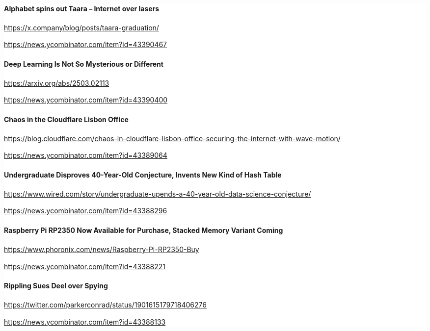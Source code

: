 #### Alphabet spins out Taara – Internet over lasers

<span style="color: blue!80!green"><https://x.company/blog/posts/taara-graduation/></span>

<span style="color: black!50"><https://news.ycombinator.com/item?id=43390467></span>

</div>

<div class="minipage">

#### Deep Learning Is Not So Mysterious or Different

<span style="color: blue!80!green"><https://arxiv.org/abs/2503.02113></span>

<span style="color: black!50"><https://news.ycombinator.com/item?id=43390400></span>

</div>

<div class="minipage">

#### Chaos in the Cloudflare Lisbon Office

<span style="color: blue!80!green"><https://blog.cloudflare.com/chaos-in-cloudflare-lisbon-office-securing-the-internet-with-wave-motion/></span>

<span style="color: black!50"><https://news.ycombinator.com/item?id=43389064></span>

</div>

<div class="minipage">

#### Undergraduate Disproves 40-Year-Old Conjecture, Invents New Kind of Hash Table

<span style="color: blue!80!green"><https://www.wired.com/story/undergraduate-upends-a-40-year-old-data-science-conjecture/></span>

<span style="color: black!50"><https://news.ycombinator.com/item?id=43388296></span>

</div>

<div class="minipage">

#### Raspberry Pi RP2350 Now Available for Purchase, Stacked Memory Variant Coming

<span style="color: blue!80!green"><https://www.phoronix.com/news/Raspberry-Pi-RP2350-Buy></span>

<span style="color: black!50"><https://news.ycombinator.com/item?id=43388221></span>

</div>

<div class="minipage">

#### Rippling Sues Deel over Spying

<span style="color: blue!80!green"><https://twitter.com/parkerconrad/status/1901615179718406276></span>

<span style="color: black!50"><https://news.ycombinator.com/item?id=43388133></span>
